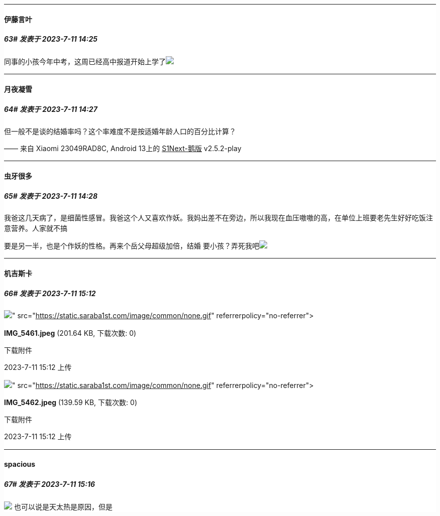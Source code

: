 *****

####  伊藤言叶  
##### 63#       发表于 2023-7-11 14:25

同事的小孩今年中考，这周已经高中报道开始上学了<img src="https://static.saraba1st.com/image/smiley/face2017/037.png" referrerpolicy="no-referrer">

*****

####  月夜凝雪  
##### 64#       发表于 2023-7-11 14:27

但一般不是谈的结婚率吗？这个率难度不是按适婚年龄人口的百分比计算？

—— 来自 Xiaomi 23049RAD8C, Android 13上的 [S1Next-鹅版](https://github.com/ykrank/S1-Next/releases) v2.5.2-play

*****

####  虫牙很多  
##### 65#       发表于 2023-7-11 14:28

我爸这几天病了，是细菌性感冒。我爸这个人又喜欢作妖。我妈出差不在旁边，所以我现在血压嗷嗷的高，在单位上班要老先生好好吃饭注意营养。人家就不搞

要是另一半，也是个作妖的性格。再来个岳父母超级加倍，结婚 要小孩？弄死我吧<img src="https://static.saraba1st.com/image/smiley/face2017/125.png" referrerpolicy="no-referrer">


*****

####  机吉斯卡  
##### 66#       发表于 2023-7-11 15:12

<img src="https://img.saraba1st.com/forum/202307/11/151250mbeab6anaee1329v.jpeg" referrerpolicy="no-referrer">" src="https://static.saraba1st.com/image/common/none.gif" referrerpolicy="no-referrer">

<strong>IMG_5461.jpeg</strong> (201.64 KB, 下载次数: 0)

下载附件

2023-7-11 15:12 上传

<img src="https://img.saraba1st.com/forum/202307/11/151250vngu5ozdongdno5z.jpeg" referrerpolicy="no-referrer">" src="https://static.saraba1st.com/image/common/none.gif" referrerpolicy="no-referrer">

<strong>IMG_5462.jpeg</strong> (139.59 KB, 下载次数: 0)

下载附件

2023-7-11 15:12 上传


*****

####  spacious  
##### 67#       发表于 2023-7-11 15:16

<img src="https://static.saraba1st.com/image/smiley/face2017/003.png" referrerpolicy="no-referrer"> 也可以说是天太热是原因，但是
